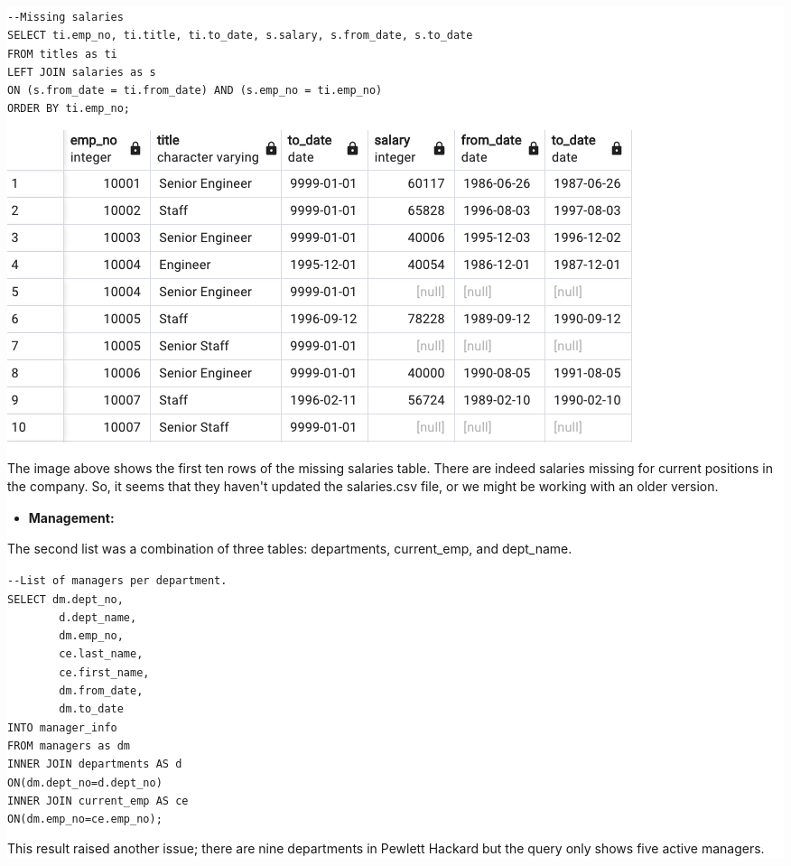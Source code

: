 ```
--Missing salaries
SELECT ti.emp_no, ti.title, ti.to_date, s.salary, s.from_date, s.to_date
FROM titles as ti
LEFT JOIN salaries as s 
ON (s.from_date = ti.from_date) AND (s.emp_no = ti.emp_no)
ORDER BY ti.emp_no;
```

![Image_name](Resources/missing_salaries.png)

The image above shows the first ten rows of the missing salaries table. There are indeed salaries missing for current positions in the company. So, it seems that they haven't updated the salaries.csv file, or we might be working with an older version.

- **Management:**

The second list was a combination of three tables: departments, current_emp, and dept_name.
```
--List of managers per department. 
SELECT dm.dept_no,
        d.dept_name,
        dm.emp_no,
        ce.last_name,
        ce.first_name,
        dm.from_date,
        dm.to_date
INTO manager_info
FROM managers as dm
INNER JOIN departments AS d
ON(dm.dept_no=d.dept_no)
INNER JOIN current_emp AS ce
ON(dm.emp_no=ce.emp_no);
```
This result raised another issue; there are nine departments in Pewlett Hackard but the query only shows five active managers.
